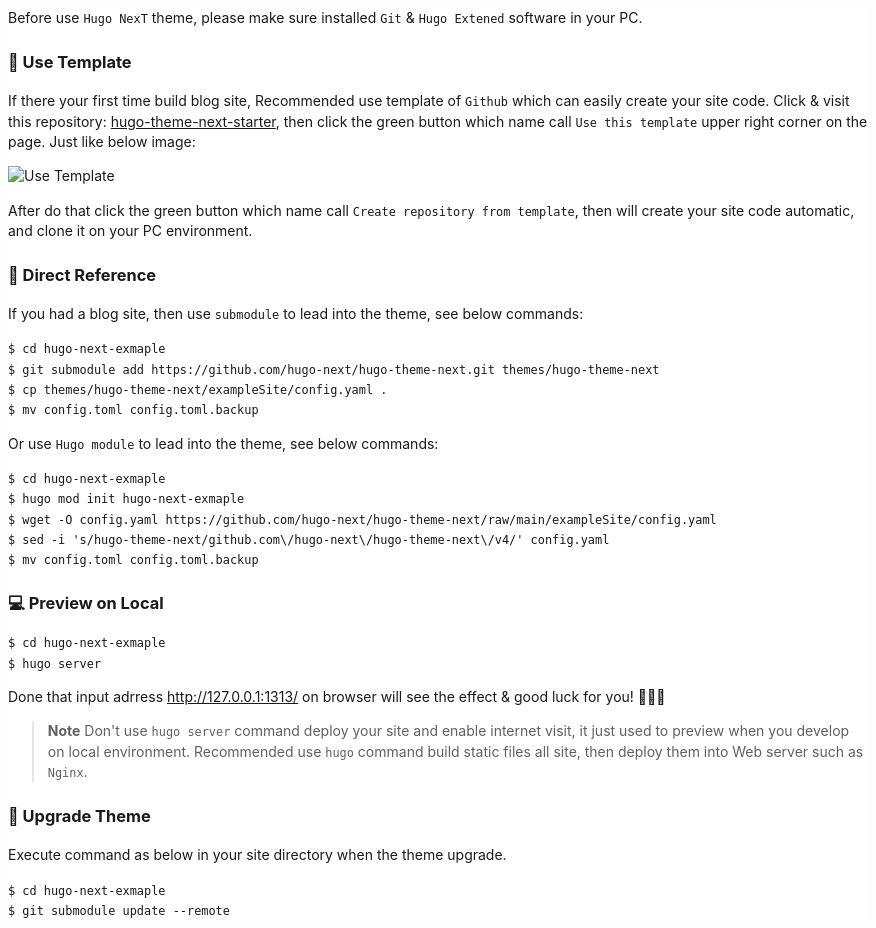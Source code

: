 Before use `Hugo NexT` theme, please make sure installed `Git` & `Hugo Extened` software in your PC.

### 📰 Use Template

If there your first time build blog site, Recommended use template of `Github` which can easily create your site code. Click & visit this repository: [hugo-theme-next-starter](https://github.com/hugo-next/hugo-theme-next-starter), then click the green button which name call `Use this template` upper right corner on the page. Just like below image:

![Use Template](https://imgs.lisenhui.cn/hugo-next/use-hugo-next-starter.png)

After do that click the green button which name call `Create repository from template`, then will create your site code automatic, and clone it on your PC environment.

### 📐 Direct Reference

If you had a blog site, then use `submodule` to lead into the theme, see below commands:

```shell
$ cd hugo-next-exmaple
$ git submodule add https://github.com/hugo-next/hugo-theme-next.git themes/hugo-theme-next
$ cp themes/hugo-theme-next/exampleSite/config.yaml .
$ mv config.toml config.toml.backup
```

Or use `Hugo module` to lead into the theme, see below commands:

```shell
$ cd hugo-next-exmaple
$ hugo mod init hugo-next-exmaple
$ wget -O config.yaml https://github.com/hugo-next/hugo-theme-next/raw/main/exampleSite/config.yaml
$ sed -i 's/hugo-theme-next/github.com\/hugo-next\/hugo-theme-next\/v4/' config.yaml
$ mv config.toml config.toml.backup
```

### 💻 Preview on Local

```shell
$ cd hugo-next-exmaple
$ hugo server
```

Done that input adrress http://127.0.0.1:1313/ on browser will see the effect & good luck for you! :tada::tada::tada:

> **Note**
> Don't use `hugo server` command deploy your site and enable internet visit, it just used to preview when you develop on local environment. Recommended use `hugo` command build static files all site, then deploy them into Web server such as `Nginx`.

### 🔄 Upgrade Theme

Execute command as below in your site directory when the theme upgrade.

```shell
$ cd hugo-next-exmaple
$ git submodule update --remote
```
